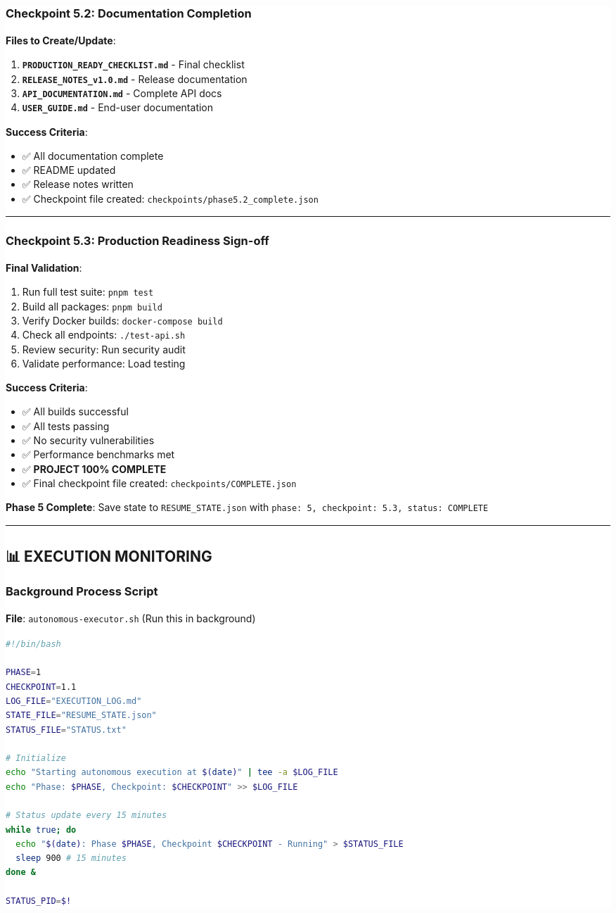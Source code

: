 
### Checkpoint 5.2: Documentation Completion
**Files to Create/Update**:

1. **`PRODUCTION_READY_CHECKLIST.md`** - Final checklist
2. **`RELEASE_NOTES_v1.0.md`** - Release documentation
3. **`API_DOCUMENTATION.md`** - Complete API docs
4. **`USER_GUIDE.md`** - End-user documentation

**Success Criteria**:
- ✅ All documentation complete
- ✅ README updated
- ✅ Release notes written
- ✅ Checkpoint file created: `checkpoints/phase5.2_complete.json`

---

### Checkpoint 5.3: Production Readiness Sign-off
**Final Validation**:

1. Run full test suite: `pnpm test`
2. Build all packages: `pnpm build`
3. Verify Docker builds: `docker-compose build`
4. Check all endpoints: `./test-api.sh`
5. Review security: Run security audit
6. Validate performance: Load testing

**Success Criteria**:
- ✅ All builds successful
- ✅ All tests passing
- ✅ No security vulnerabilities
- ✅ Performance benchmarks met
- ✅ **PROJECT 100% COMPLETE**
- ✅ Final checkpoint file created: `checkpoints/COMPLETE.json`

**Phase 5 Complete**: Save state to `RESUME_STATE.json` with `phase: 5, checkpoint: 5.3, status: COMPLETE`

---

## 📊 EXECUTION MONITORING

### Background Process Script
**File**: `autonomous-executor.sh` (Run this in background)

```bash
#!/bin/bash

PHASE=1
CHECKPOINT=1.1
LOG_FILE="EXECUTION_LOG.md"
STATE_FILE="RESUME_STATE.json"
STATUS_FILE="STATUS.txt"

# Initialize
echo "Starting autonomous execution at $(date)" | tee -a $LOG_FILE
echo "Phase: $PHASE, Checkpoint: $CHECKPOINT" >> $LOG_FILE

# Status update every 15 minutes
while true; do
  echo "$(date): Phase $PHASE, Checkpoint $CHECKPOINT - Running" > $STATUS_FILE
  sleep 900 # 15 minutes
done &

STATUS_PID=$!

```